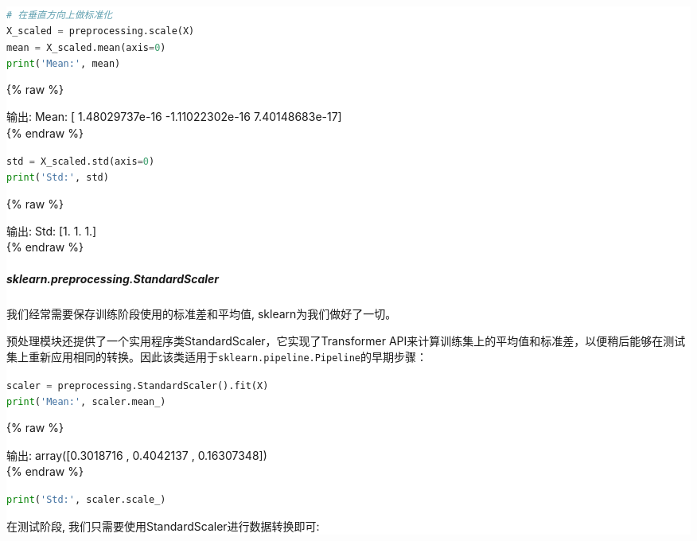 


```python
# 在垂直方向上做标准化
X_scaled = preprocessing.scale(X)
mean = X_scaled.mean(axis=0)
print('Mean:', mean)
```

{% raw %}
<div class="output">
输出:
    Mean: [ 1.48029737e-16 -1.11022302e-16  7.40148683e-17]
    
</div>
{% endraw %}


```python
std = X_scaled.std(axis=0)
print('Std:', std)
```

{% raw %}
<div class="output">
输出:
    Std: [1. 1. 1.]
    
</div>
{% endraw %}

##### sklearn.preprocessing.StandardScaler

我们经常需要保存训练阶段使用的标准差和平均值, sklearn为我们做好了一切。

预处理模块还提供了一个实用程序类StandardScaler，它实现了Transformer API来计算训练集上的平均值和标准差，以便稍后能够在测试集上重新应用相同的转换。因此该类适用于`sklearn.pipeline.Pipeline`的早期步骤：


```python
scaler = preprocessing.StandardScaler().fit(X)
print('Mean:', scaler.mean_)
```




{% raw %}
<div class="output">
输出:
    array([0.3018716 , 0.4042137 , 0.16307348])
</div>
{% endraw %}




```python
print('Std:', scaler.scale_)
```

在测试阶段, 我们只需要使用StandardScaler进行数据转换即可:
